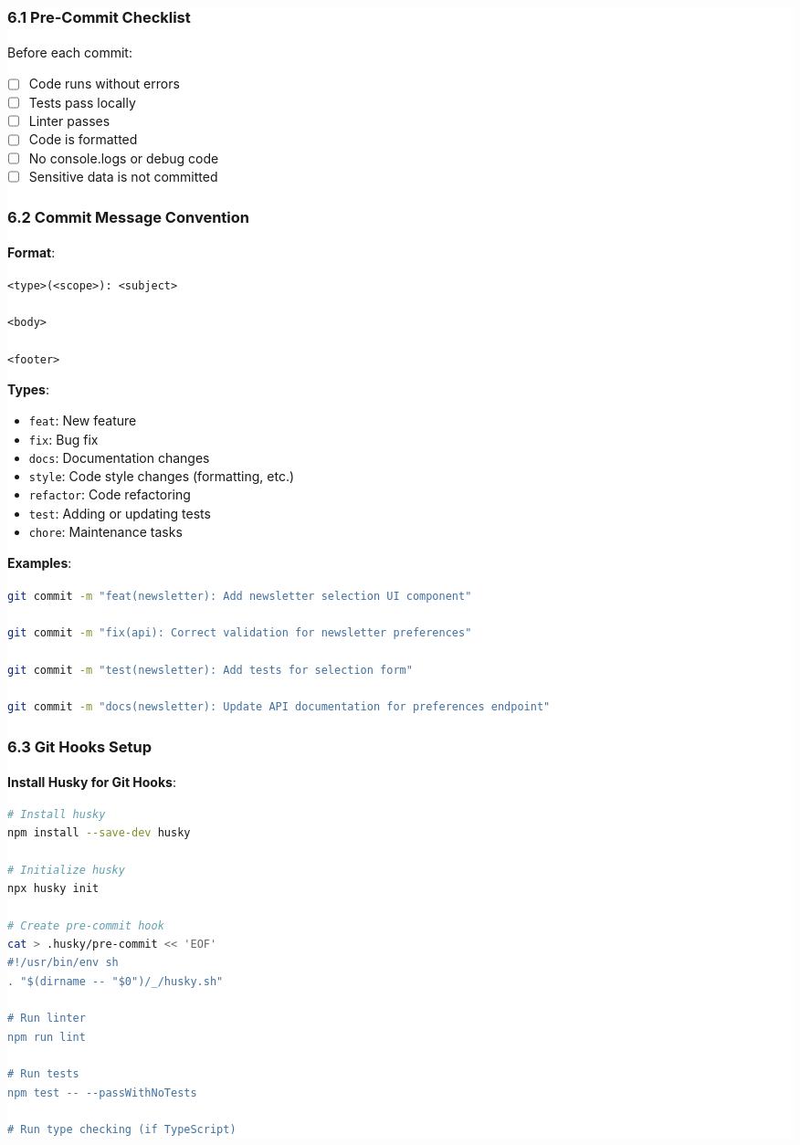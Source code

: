 ### 6.1 Pre-Commit Checklist

Before each commit:

- [ ] Code runs without errors
- [ ] Tests pass locally
- [ ] Linter passes
- [ ] Code is formatted
- [ ] No console.logs or debug code
- [ ] Sensitive data is not committed

### 6.2 Commit Message Convention

**Format**:

```
<type>(<scope>): <subject>

<body>

<footer>
```

**Types**:
- `feat`: New feature
- `fix`: Bug fix
- `docs`: Documentation changes
- `style`: Code style changes (formatting, etc.)
- `refactor`: Code refactoring
- `test`: Adding or updating tests
- `chore`: Maintenance tasks

**Examples**:

```bash
git commit -m "feat(newsletter): Add newsletter selection UI component"

git commit -m "fix(api): Correct validation for newsletter preferences"

git commit -m "test(newsletter): Add tests for selection form"

git commit -m "docs(newsletter): Update API documentation for preferences endpoint"
```

### 6.3 Git Hooks Setup

**Install Husky for Git Hooks**:

```bash
# Install husky
npm install --save-dev husky

# Initialize husky
npx husky init

# Create pre-commit hook
cat > .husky/pre-commit << 'EOF'
#!/usr/bin/env sh
. "$(dirname -- "$0")/_/husky.sh"

# Run linter
npm run lint

# Run tests
npm test -- --passWithNoTests

# Run type checking (if TypeScript)
```